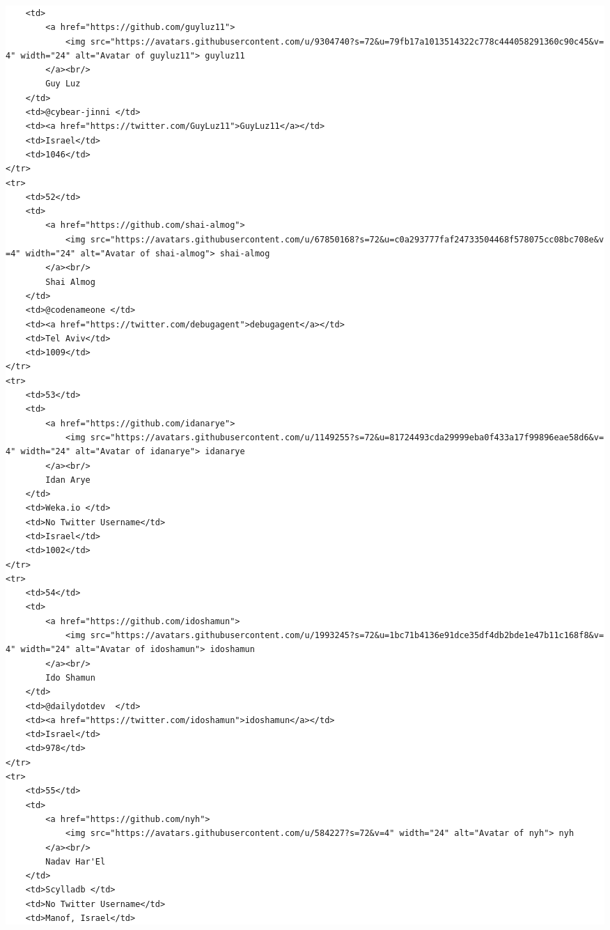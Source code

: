 		<td>
			<a href="https://github.com/guyluz11">
				<img src="https://avatars.githubusercontent.com/u/9304740?s=72&u=79fb17a1013514322c778c444058291360c90c45&v=4" width="24" alt="Avatar of guyluz11"> guyluz11
			</a><br/>
			Guy Luz
		</td>
		<td>@cybear-jinni </td>
		<td><a href="https://twitter.com/GuyLuz11">GuyLuz11</a></td>
		<td>Israel</td>
		<td>1046</td>
	</tr>
	<tr>
		<td>52</td>
		<td>
			<a href="https://github.com/shai-almog">
				<img src="https://avatars.githubusercontent.com/u/67850168?s=72&u=c0a293777faf24733504468f578075cc08bc708e&v=4" width="24" alt="Avatar of shai-almog"> shai-almog
			</a><br/>
			Shai Almog
		</td>
		<td>@codenameone </td>
		<td><a href="https://twitter.com/debugagent">debugagent</a></td>
		<td>Tel Aviv</td>
		<td>1009</td>
	</tr>
	<tr>
		<td>53</td>
		<td>
			<a href="https://github.com/idanarye">
				<img src="https://avatars.githubusercontent.com/u/1149255?s=72&u=81724493cda29999eba0f433a17f99896eae58d6&v=4" width="24" alt="Avatar of idanarye"> idanarye
			</a><br/>
			Idan Arye
		</td>
		<td>Weka.io </td>
		<td>No Twitter Username</td>
		<td>Israel</td>
		<td>1002</td>
	</tr>
	<tr>
		<td>54</td>
		<td>
			<a href="https://github.com/idoshamun">
				<img src="https://avatars.githubusercontent.com/u/1993245?s=72&u=1bc71b4136e91dce35df4db2bde1e47b11c168f8&v=4" width="24" alt="Avatar of idoshamun"> idoshamun
			</a><br/>
			Ido Shamun
		</td>
		<td>@dailydotdev  </td>
		<td><a href="https://twitter.com/idoshamun">idoshamun</a></td>
		<td>Israel</td>
		<td>978</td>
	</tr>
	<tr>
		<td>55</td>
		<td>
			<a href="https://github.com/nyh">
				<img src="https://avatars.githubusercontent.com/u/584227?s=72&v=4" width="24" alt="Avatar of nyh"> nyh
			</a><br/>
			Nadav Har'El
		</td>
		<td>Scylladb </td>
		<td>No Twitter Username</td>
		<td>Manof, Israel</td>